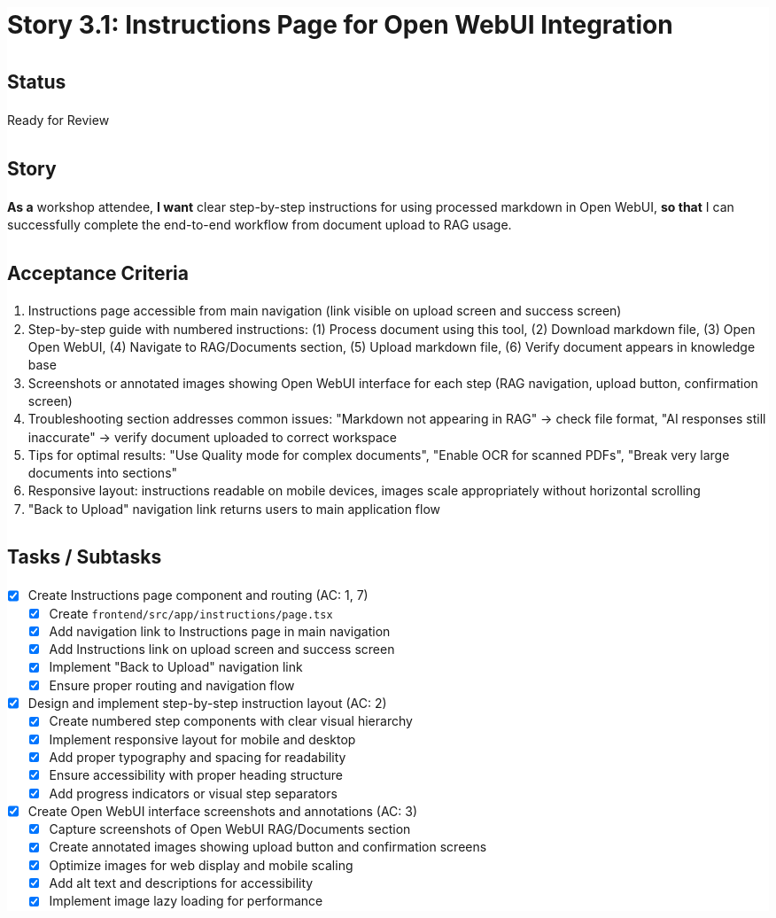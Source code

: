 # Story 3.1: Instructions Page for Open WebUI Integration

## Status
Ready for Review

## Story
**As a** workshop attendee,
**I want** clear step-by-step instructions for using processed markdown in Open WebUI,
**so that** I can successfully complete the end-to-end workflow from document upload to RAG usage.

## Acceptance Criteria

1. Instructions page accessible from main navigation (link visible on upload screen and success screen)
2. Step-by-step guide with numbered instructions: (1) Process document using this tool, (2) Download markdown file, (3) Open Open WebUI, (4) Navigate to RAG/Documents section, (5) Upload markdown file, (6) Verify document appears in knowledge base
3. Screenshots or annotated images showing Open WebUI interface for each step (RAG navigation, upload button, confirmation screen)
4. Troubleshooting section addresses common issues: "Markdown not appearing in RAG" → check file format, "AI responses still inaccurate" → verify document uploaded to correct workspace
5. Tips for optimal results: "Use Quality mode for complex documents", "Enable OCR for scanned PDFs", "Break very large documents into sections"
6. Responsive layout: instructions readable on mobile devices, images scale appropriately without horizontal scrolling
7. "Back to Upload" navigation link returns users to main application flow

## Tasks / Subtasks

- [x] Create Instructions page component and routing (AC: 1, 7)
  - [x] Create `frontend/src/app/instructions/page.tsx`
  - [x] Add navigation link to Instructions page in main navigation
  - [x] Add Instructions link on upload screen and success screen
  - [x] Implement "Back to Upload" navigation link
  - [x] Ensure proper routing and navigation flow

- [x] Design and implement step-by-step instruction layout (AC: 2)
  - [x] Create numbered step components with clear visual hierarchy
  - [x] Implement responsive layout for mobile and desktop
  - [x] Add proper typography and spacing for readability
  - [x] Ensure accessibility with proper heading structure
  - [x] Add progress indicators or visual step separators

- [x] Create Open WebUI interface screenshots and annotations (AC: 3)
  - [x] Capture screenshots of Open WebUI RAG/Documents section
  - [x] Create annotated images showing upload button and confirmation screens
  - [x] Optimize images for web display and mobile scaling
  - [x] Add alt text and descriptions for accessibility
  - [x] Implement image lazy loading for performance
